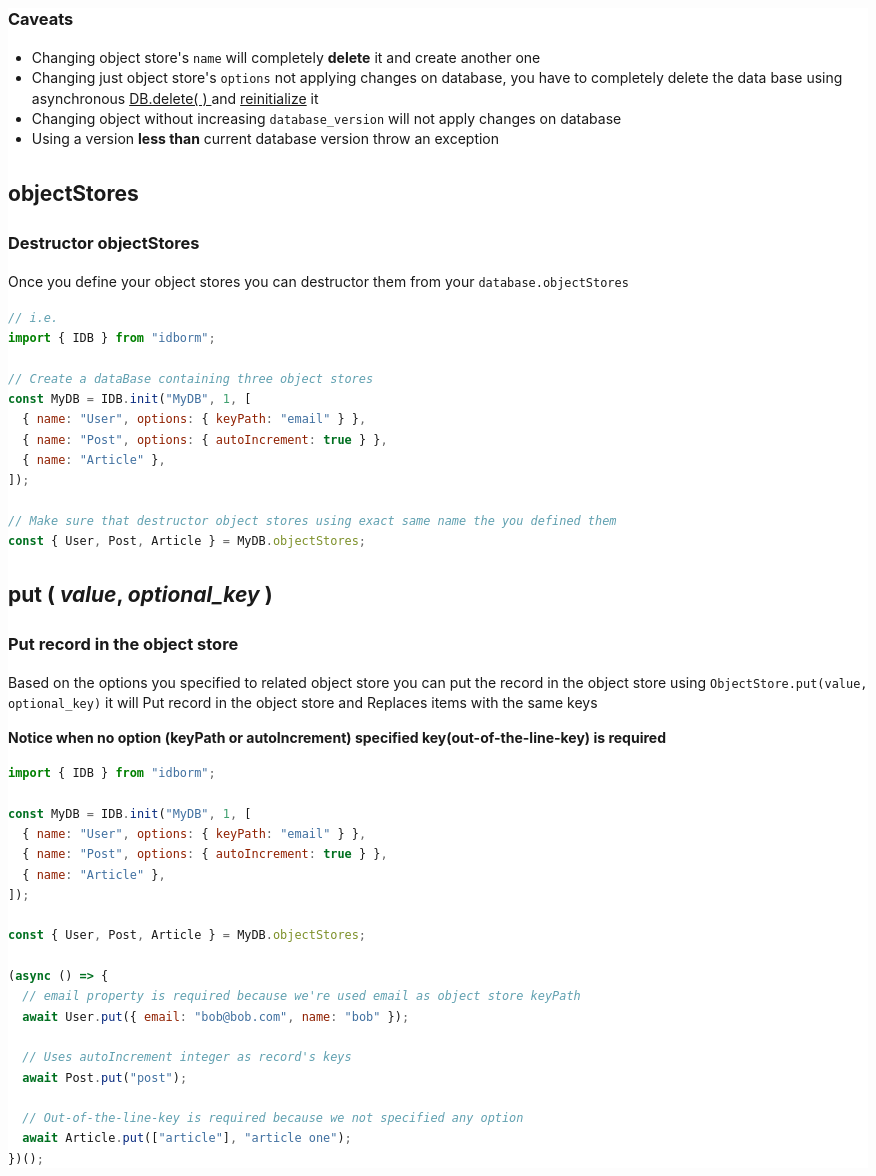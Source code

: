 ### Caveats

- Changing object store's `name` will completely **delete** it and create another one
- Changing just object store's `options` not applying changes on database, you have to completely delete the data base using asynchronous [ DB.delete( ) ](#db.delete) and [reinitialize](#init) it
- Changing object without increasing `database_version` will not apply changes on database
- Using a version **less than** current database version throw an exception

## <a name="objectstores"></a>objectStores

### Destructor objectStores

Once you define your object stores you can destructor them from your `database.objectStores`

```js
// i.e.
import { IDB } from "idborm";

// Create a dataBase containing three object stores
const MyDB = IDB.init("MyDB", 1, [
  { name: "User", options: { keyPath: "email" } },
  { name: "Post", options: { autoIncrement: true } },
  { name: "Article" },
]);

// Make sure that destructor object stores using exact same name the you defined them
const { User, Post, Article } = MyDB.objectStores;
```

## <a name="put"></a>put ( _value_, _optional_key_ )

### Put record in the object store

Based on the options you specified to related object store you can put the record in the object store using `ObjectStore.put(value, optional_key)` it will Put record in the object store and Replaces items with the same keys

**Notice when no option (keyPath or autoIncrement) specified key(out-of-the-line-key) is required**

```js
import { IDB } from "idborm";

const MyDB = IDB.init("MyDB", 1, [
  { name: "User", options: { keyPath: "email" } },
  { name: "Post", options: { autoIncrement: true } },
  { name: "Article" },
]);

const { User, Post, Article } = MyDB.objectStores;

(async () => {
  // email property is required because we're used email as object store keyPath
  await User.put({ email: "bob@bob.com", name: "bob" });

  // Uses autoIncrement integer as record's keys
  await Post.put("post");

  // Out-of-the-line-key is required because we not specified any option
  await Article.put(["article"], "article one");
})();
```

